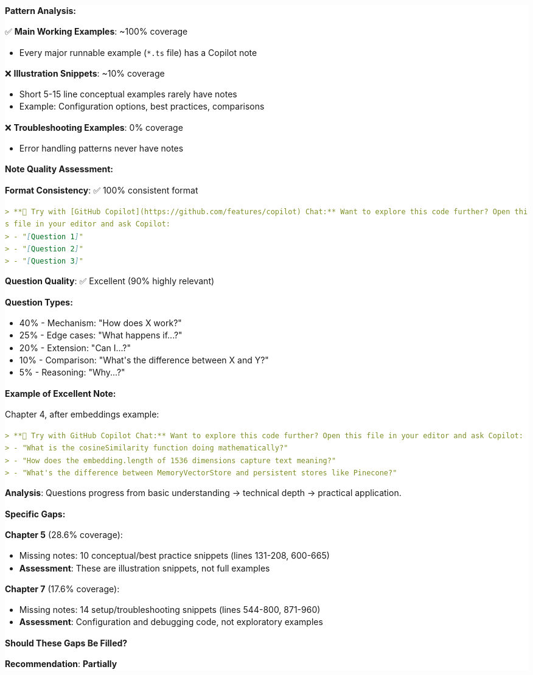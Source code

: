 **Pattern Analysis:**

✅ **Main Working Examples**: ~100% coverage
- Every major runnable example (`*.ts` file) has a Copilot note

❌ **Illustration Snippets**: ~10% coverage
- Short 5-15 line conceptual examples rarely have notes
- Example: Configuration options, best practices, comparisons

❌ **Troubleshooting Examples**: 0% coverage
- Error handling patterns never have notes

**Note Quality Assessment:**

**Format Consistency**: ✅ 100% consistent format
```markdown
> **🤖 Try with [GitHub Copilot](https://github.com/features/copilot) Chat:** Want to explore this code further? Open this file in your editor and ask Copilot:
> - "[Question 1]"
> - "[Question 2]"
> - "[Question 3]"
```

**Question Quality**: ✅ Excellent (90% highly relevant)

**Question Types:**
- 40% - Mechanism: "How does X work?"
- 25% - Edge cases: "What happens if...?"
- 20% - Extension: "Can I...?"
- 10% - Comparison: "What's the difference between X and Y?"
- 5% - Reasoning: "Why...?"

**Example of Excellent Note:**

Chapter 4, after embeddings example:
```markdown
> **🤖 Try with GitHub Copilot Chat:** Want to explore this code further? Open this file in your editor and ask Copilot:
> - "What is the cosineSimilarity function doing mathematically?"
> - "How does the embedding.length of 1536 dimensions capture text meaning?"
> - "What's the difference between MemoryVectorStore and persistent stores like Pinecone?"
```

**Analysis**: Questions progress from basic understanding → technical depth → practical application.

**Specific Gaps:**

**Chapter 5** (28.6% coverage):
- Missing notes: 10 conceptual/best practice snippets (lines 131-208, 600-665)
- **Assessment**: These are illustration snippets, not full examples

**Chapter 7** (17.6% coverage):
- Missing notes: 14 setup/troubleshooting snippets (lines 544-800, 871-960)
- **Assessment**: Configuration and debugging code, not exploratory examples

**Should These Gaps Be Filled?**

**Recommendation**: **Partially**
